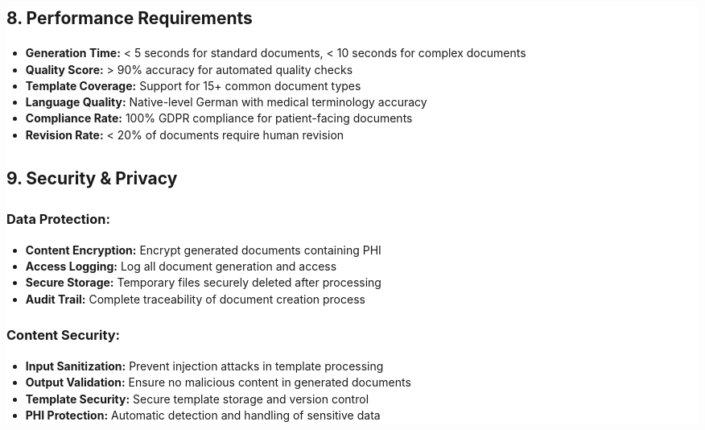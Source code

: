 ## 8. Performance Requirements

- **Generation Time:** < 5 seconds for standard documents, < 10 seconds for complex documents
- **Quality Score:** > 90% accuracy for automated quality checks
- **Template Coverage:** Support for 15+ common document types
- **Language Quality:** Native-level German with medical terminology accuracy
- **Compliance Rate:** 100% GDPR compliance for patient-facing documents
- **Revision Rate:** < 20% of documents require human revision

## 9. Security & Privacy

### Data Protection:
- **Content Encryption:** Encrypt generated documents containing PHI
- **Access Logging:** Log all document generation and access
- **Secure Storage:** Temporary files securely deleted after processing
- **Audit Trail:** Complete traceability of document creation process

### Content Security:
- **Input Sanitization:** Prevent injection attacks in template processing
- **Output Validation:** Ensure no malicious content in generated documents
- **Template Security:** Secure template storage and version control
- **PHI Protection:** Automatic detection and handling of sensitive data